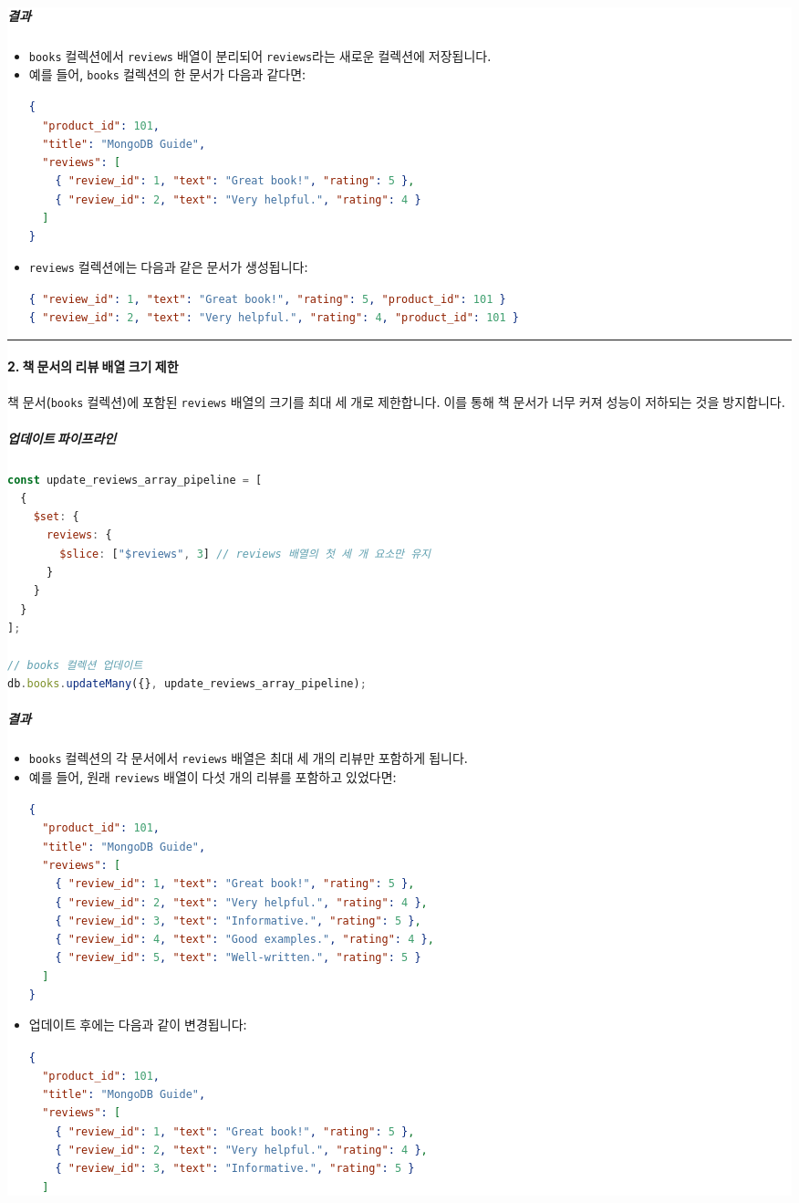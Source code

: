 ##### **결과**
- `books` 컬렉션에서 `reviews` 배열이 분리되어 `reviews`라는 새로운 컬렉션에 저장됩니다.
- 예를 들어, `books` 컬렉션의 한 문서가 다음과 같다면:
  ```json
  {
    "product_id": 101,
    "title": "MongoDB Guide",
    "reviews": [
      { "review_id": 1, "text": "Great book!", "rating": 5 },
      { "review_id": 2, "text": "Very helpful.", "rating": 4 }
    ]
  }
  ```
- `reviews` 컬렉션에는 다음과 같은 문서가 생성됩니다:
  ```json
  { "review_id": 1, "text": "Great book!", "rating": 5, "product_id": 101 }
  { "review_id": 2, "text": "Very helpful.", "rating": 4, "product_id": 101 }
  ```

---

#### **2. 책 문서의 리뷰 배열 크기 제한**
책 문서(`books` 컬렉션)에 포함된 `reviews` 배열의 크기를 최대 세 개로 제한합니다. 이를 통해 책 문서가 너무 커져 성능이 저하되는 것을 방지합니다.

##### **업데이트 파이프라인**
```javascript
const update_reviews_array_pipeline = [
  {
    $set: {
      reviews: {
        $slice: ["$reviews", 3] // reviews 배열의 첫 세 개 요소만 유지
      }
    }
  }
];

// books 컬렉션 업데이트
db.books.updateMany({}, update_reviews_array_pipeline);
```

##### **결과**
- `books` 컬렉션의 각 문서에서 `reviews` 배열은 최대 세 개의 리뷰만 포함하게 됩니다.
- 예를 들어, 원래 `reviews` 배열이 다섯 개의 리뷰를 포함하고 있었다면:
  ```json
  {
    "product_id": 101,
    "title": "MongoDB Guide",
    "reviews": [
      { "review_id": 1, "text": "Great book!", "rating": 5 },
      { "review_id": 2, "text": "Very helpful.", "rating": 4 },
      { "review_id": 3, "text": "Informative.", "rating": 5 },
      { "review_id": 4, "text": "Good examples.", "rating": 4 },
      { "review_id": 5, "text": "Well-written.", "rating": 5 }
    ]
  }
  ```
- 업데이트 후에는 다음과 같이 변경됩니다:
  ```json
  {
    "product_id": 101,
    "title": "MongoDB Guide",
    "reviews": [
      { "review_id": 1, "text": "Great book!", "rating": 5 },
      { "review_id": 2, "text": "Very helpful.", "rating": 4 },
      { "review_id": 3, "text": "Informative.", "rating": 5 }
    ]
  ```